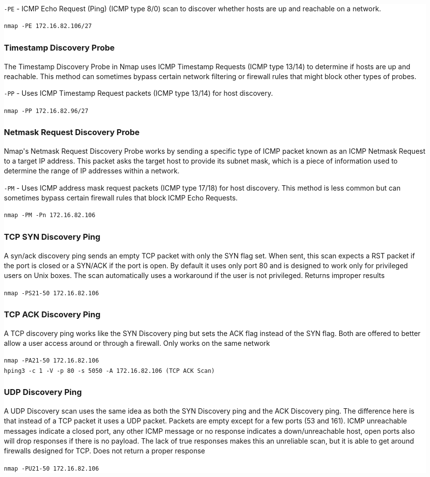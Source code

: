 `-PE` - ICMP Echo Request (Ping) (ICMP type 8/0) scan to discover whether hosts are up and reachable on a network.
```
nmap -PE 172.16.82.106/27
```

### Timestamp Discovery Probe

The Timestamp Discovery Probe in Nmap uses ICMP Timestamp Requests (ICMP type 13/14) to determine if hosts are up and reachable. This method can sometimes bypass certain network filtering or firewall rules that might block other types of probes.

`-PP` - Uses ICMP Timestamp Request packets (ICMP type 13/14) for host discovery.
```
nmap -PP 172.16.82.96/27
```

### Netmask Request Discovery Probe

Nmap's Netmask Request Discovery Probe works by sending a specific type of ICMP packet known as an ICMP Netmask Request to a target IP address. This packet asks the target host to provide its subnet mask, which is a piece of information used to determine the range of IP addresses within a network.  

`-PM` - Uses ICMP address mask request packets (ICMP type 17/18) for host discovery. This method is less common but can sometimes bypass certain firewall rules that block ICMP Echo Requests.
```
nmap -PM -Pn 172.16.82.106
```

### TCP SYN Discovery Ping

A syn/ack discovery ping sends an empty TCP packet with only the SYN flag set. When sent, this scan expects a RST packet if the port is closed or a SYN/ACK if the port is open. By default it uses only port 80 and is designed to work only for privileged users on Unix boxes. The scan automatically uses a workaround if the user is not privileged. Returns improper results
```
nmap -PS21-50 172.16.82.106
```

### TCP ACK Discovery Ping

A TCP discovery ping works like the SYN Discovery ping but sets the ACK flag instead of the SYN flag. Both are offered to better allow a user access around or through a firewall. Only works on the same network
```
nmap -PA21-50 172.16.82.106
hping3 -c 1 -V -p 80 -s 5050 -A 172.16.82.106 (TCP ACK Scan)
```

### UDP Discovery Ping

A UDP Discovery scan uses the same idea as both the SYN Discovery ping and the ACK Discovery ping. The difference here is that instead of a TCP packet it uses a UDP packet. Packets are empty except for a few ports (53 and 161). ICMP unreachable messages indicate a closed port, any other ICMP message or no response indicates a down/unreachable host, open ports also will drop responses if there is no payload. The lack of true responses makes this an unreliable scan, but it is able to get around firewalls designed for TCP. Does not return a proper response
```
nmap -PU21-50 172.16.82.106
```
